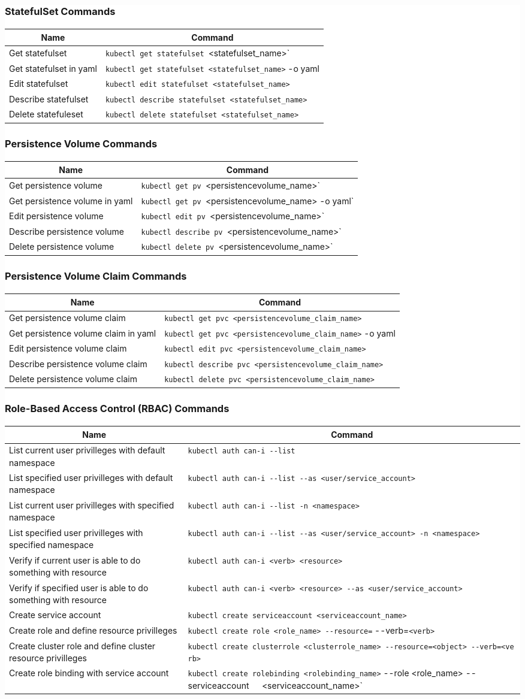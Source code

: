 
### StatefulSet Commands

| Name                    | Command                                              |
| ----------------------- | ---------------------------------------------------- |
| Get statefulset         | `kubectl get statefulset `<statefulset_name>`         |
| Get statefulset in yaml | `kubectl get statefulset <statefulset_name>` -o yaml |
| Edit statefulset        | `kubectl edit statefulset <statefulset_name>`        |
| Describe statefulset    | `kubectl describe statefulset <statefulset_name>`    |
| Delete statefuleset     | `kubectl delete statefulset <statefulset_name>`      |


### Persistence Volume Commands

| Name                           | Command                                           |
| ------------------------------ | ------------------------------------------------- |
| Get persistence volume         | `kubectl get pv `<persistencevolume_name>`         |
| Get persistence volume in yaml | `kubectl get pv `<persistencevolume_name> -o yaml` |
| Edit persistence volume        | `kubectl edit pv `<persistencevolume_name>`        |
| Describe persistence volume    | `kubectl describe pv `<persistencevolume_name>`    |
| Delete persistence volume      | `kubectl delete pv `<persistencevolume_name>`      |

### Persistence Volume Claim Commands

| Name                                 | Command                                                  |
| ------------------------------------ | -------------------------------------------------------- |
| Get persistence volume claim         | `kubectl get pvc <persistencevolume_claim_name>`         |
| Get persistence volume claim in yaml | `kubectl get pvc <persistencevolume_claim_name>` -o yaml |
| Edit persistence volume claim        | `kubectl edit pvc <persistencevolume_claim_name>`        |
| Describe persistence volume claim    | `kubectl describe pvc <persistencevolume_claim_name>`    |
| Delete persistence volume claim      | `kubectl delete pvc <persistencevolume_claim_name>`      |



### Role-Based Access Control (RBAC) Commands

| Name                                                           | Command                                                                                                                                   |
| -------------------------------------------------------------- | ----------------------------------------------------------------------------------------------------------------------------------------- |
| List current user privilleges with default namespace           | `kubectl auth can-i --list`                                                                                                                 |
| List specified user privilleges with default namespace         | `kubectl auth can-i --list --as <user/service_account>`                                                                                   |
| List current user privilleges with specified namespace         | `kubectl auth can-i --list -n <namespace>`                                                                                                |
| List specified user privilleges with specified namespace       | `kubectl auth can-i --list --as <user/service_account> -n <namespace>`                                                                  |
| Verify if current user is able to do something with resource   | `kubectl auth can-i <verb> <resource>`                                                                                                  |
| Verify if specified user is able to do something with resource | `kubectl auth can-i <verb> <resource> --as <user/service_account>`                                                                    |
| Create service account                                         | `kubectl create serviceaccount <serviceaccount_name>`                                                                                     |
| Create role and define resource privilleges                    | `kubectl create role <role_name> --resource=`<object> --verb=`<verb>`                                                                   |
| Create cluster role and define cluster resource privilleges    | `kubectl create clusterrole <clusterrole_name> --resource=<object> --verb=<verb>`                                                     |
| Create role binding with service account                       | `kubectl create rolebinding <rolebinding_name>` --role <role_name> --serviceaccount`   `<serviceaccount_name>`                             |